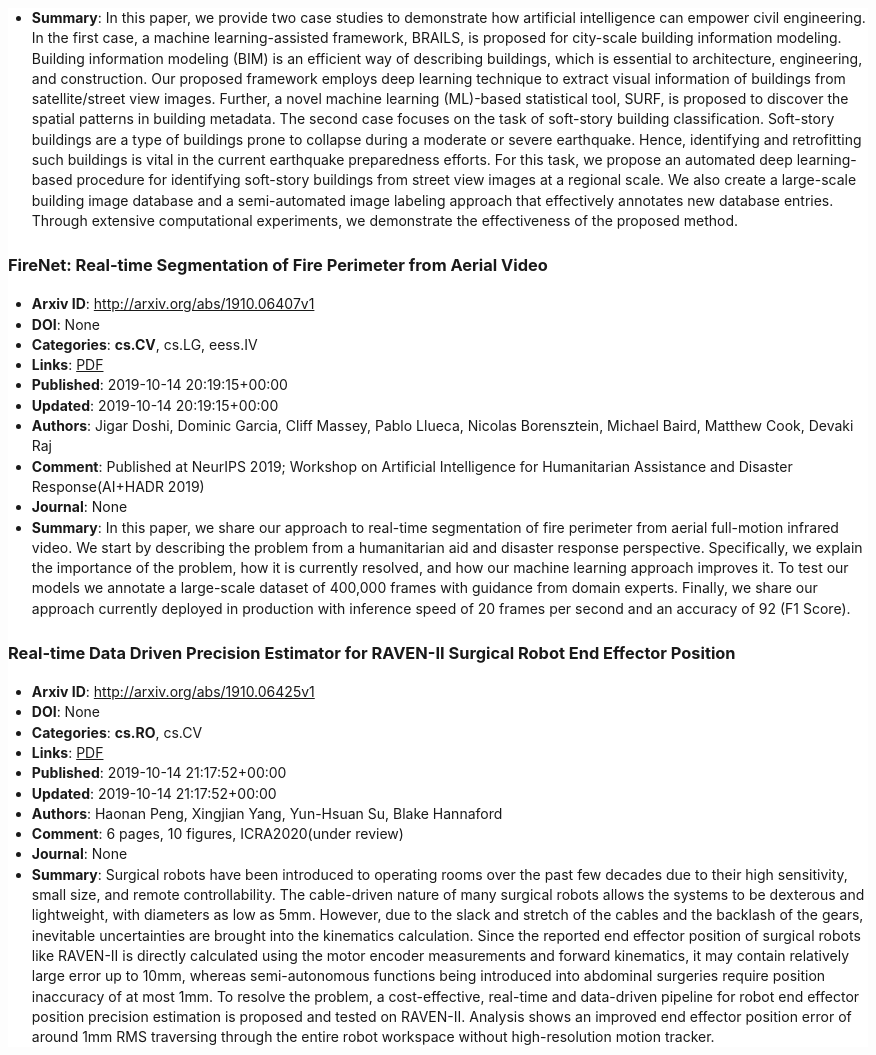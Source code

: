 - **Summary**: In this paper, we provide two case studies to demonstrate how artificial intelligence can empower civil engineering. In the first case, a machine learning-assisted framework, BRAILS, is proposed for city-scale building information modeling. Building information modeling (BIM) is an efficient way of describing buildings, which is essential to architecture, engineering, and construction. Our proposed framework employs deep learning technique to extract visual information of buildings from satellite/street view images. Further, a novel machine learning (ML)-based statistical tool, SURF, is proposed to discover the spatial patterns in building metadata.   The second case focuses on the task of soft-story building classification. Soft-story buildings are a type of buildings prone to collapse during a moderate or severe earthquake. Hence, identifying and retrofitting such buildings is vital in the current earthquake preparedness efforts. For this task, we propose an automated deep learning-based procedure for identifying soft-story buildings from street view images at a regional scale. We also create a large-scale building image database and a semi-automated image labeling approach that effectively annotates new database entries. Through extensive computational experiments, we demonstrate the effectiveness of the proposed method.



### FireNet: Real-time Segmentation of Fire Perimeter from Aerial Video
- **Arxiv ID**: http://arxiv.org/abs/1910.06407v1
- **DOI**: None
- **Categories**: **cs.CV**, cs.LG, eess.IV
- **Links**: [PDF](http://arxiv.org/pdf/1910.06407v1)
- **Published**: 2019-10-14 20:19:15+00:00
- **Updated**: 2019-10-14 20:19:15+00:00
- **Authors**: Jigar Doshi, Dominic Garcia, Cliff Massey, Pablo Llueca, Nicolas Borensztein, Michael Baird, Matthew Cook, Devaki Raj
- **Comment**: Published at NeurIPS 2019; Workshop on Artificial Intelligence for
  Humanitarian Assistance and Disaster Response(AI+HADR 2019)
- **Journal**: None
- **Summary**: In this paper, we share our approach to real-time segmentation of fire perimeter from aerial full-motion infrared video. We start by describing the problem from a humanitarian aid and disaster response perspective. Specifically, we explain the importance of the problem, how it is currently resolved, and how our machine learning approach improves it. To test our models we annotate a large-scale dataset of 400,000 frames with guidance from domain experts. Finally, we share our approach currently deployed in production with inference speed of 20 frames per second and an accuracy of 92 (F1 Score).



### Real-time Data Driven Precision Estimator for RAVEN-II Surgical Robot End Effector Position
- **Arxiv ID**: http://arxiv.org/abs/1910.06425v1
- **DOI**: None
- **Categories**: **cs.RO**, cs.CV
- **Links**: [PDF](http://arxiv.org/pdf/1910.06425v1)
- **Published**: 2019-10-14 21:17:52+00:00
- **Updated**: 2019-10-14 21:17:52+00:00
- **Authors**: Haonan Peng, Xingjian Yang, Yun-Hsuan Su, Blake Hannaford
- **Comment**: 6 pages, 10 figures, ICRA2020(under review)
- **Journal**: None
- **Summary**: Surgical robots have been introduced to operating rooms over the past few decades due to their high sensitivity, small size, and remote controllability. The cable-driven nature of many surgical robots allows the systems to be dexterous and lightweight, with diameters as low as 5mm. However, due to the slack and stretch of the cables and the backlash of the gears, inevitable uncertainties are brought into the kinematics calculation. Since the reported end effector position of surgical robots like RAVEN-II is directly calculated using the motor encoder measurements and forward kinematics, it may contain relatively large error up to 10mm, whereas semi-autonomous functions being introduced into abdominal surgeries require position inaccuracy of at most 1mm. To resolve the problem, a cost-effective, real-time and data-driven pipeline for robot end effector position precision estimation is proposed and tested on RAVEN-II. Analysis shows an improved end effector position error of around 1mm RMS traversing through the entire robot workspace without high-resolution motion tracker.
